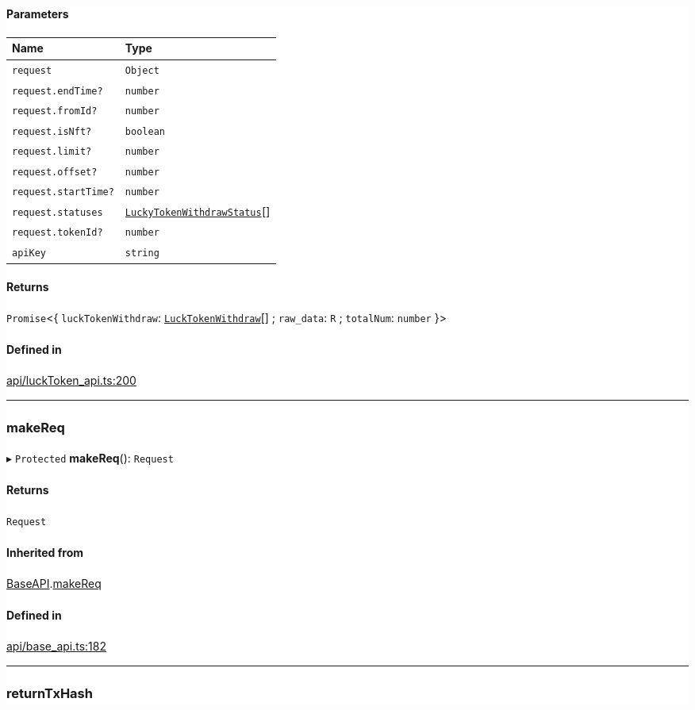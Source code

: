 #### Parameters

| Name | Type |
| :------ | :------ |
| `request` | `Object` |
| `request.endTime?` | `number` |
| `request.fromId?` | `number` |
| `request.isNft?` | `boolean` |
| `request.limit?` | `number` |
| `request.offset?` | `number` |
| `request.startTime?` | `number` |
| `request.statuses` | [`LuckyTokenWithdrawStatus`](../enums/LuckyTokenWithdrawStatus.md)[] |
| `request.tokenId?` | `number` |
| `apiKey` | `string` |

#### Returns

`Promise`<{ `luckTokenWithdraw`: [`LuckTokenWithdraw`](../modules.md#lucktokenwithdraw)[] ; `raw_data`: `R` ; `totalNum`: `number`  }\>

#### Defined in

[api/luckToken_api.ts:200](https://github.com/Loopring/loopring_sdk/blob/81e0b16/src/api/luckToken_api.ts#L200)

___

### makeReq

▸ `Protected` **makeReq**(): `Request`

#### Returns

`Request`

#### Inherited from

[BaseAPI](BaseAPI.md).[makeReq](BaseAPI.md#makereq)

#### Defined in

[api/base_api.ts:182](https://github.com/Loopring/loopring_sdk/blob/81e0b16/src/api/base_api.ts#L182)

___

### returnTxHash
